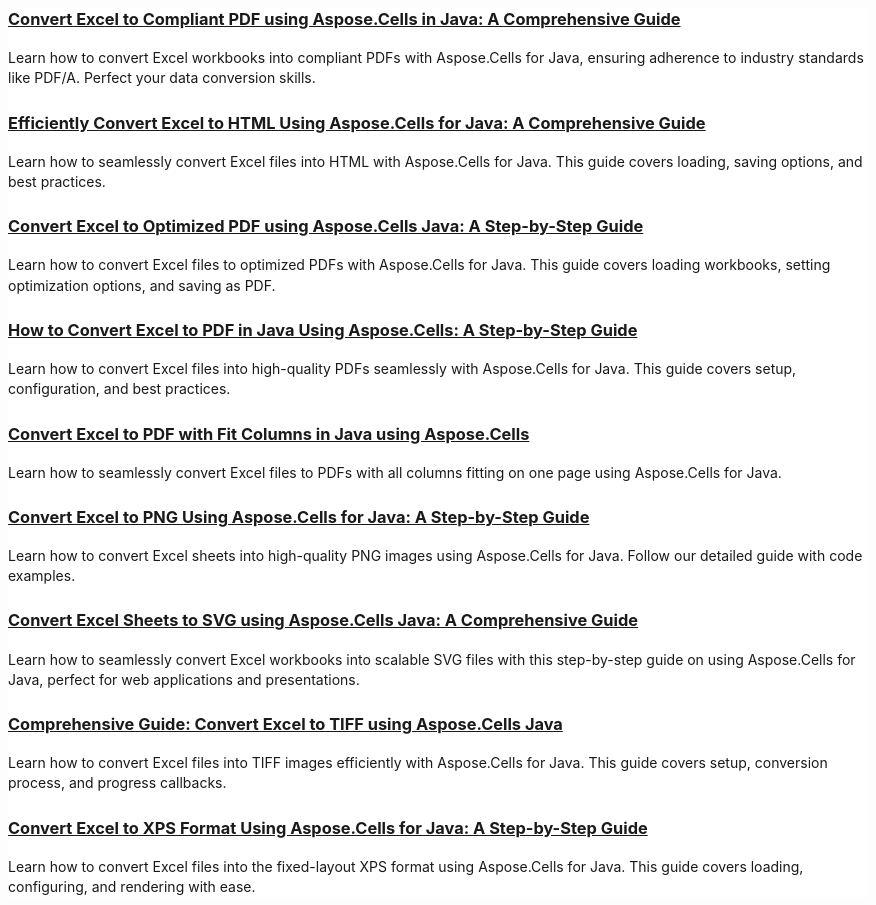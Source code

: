 ### [Convert Excel to Compliant PDF using Aspose.Cells in Java&#58; A Comprehensive Guide](./convert-excel-to-compliant-pdf-aspose-cells-java/)
Learn how to convert Excel workbooks into compliant PDFs with Aspose.Cells for Java, ensuring adherence to industry standards like PDF/A. Perfect your data conversion skills.

### [Efficiently Convert Excel to HTML Using Aspose.Cells for Java&#58; A Comprehensive Guide](./convert-excel-to-html-aspose-cells-java/)
Learn how to seamlessly convert Excel files into HTML with Aspose.Cells for Java. This guide covers loading, saving options, and best practices.

### [Convert Excel to Optimized PDF using Aspose.Cells Java&#58; A Step-by-Step Guide](./convert-excel-to-optimized-pdf-aspose-cells-java/)
Learn how to convert Excel files to optimized PDFs with Aspose.Cells for Java. This guide covers loading workbooks, setting optimization options, and saving as PDF.

### [How to Convert Excel to PDF in Java Using Aspose.Cells&#58; A Step-by-Step Guide](./convert-excel-to-pdf-aspose-cells-java/)
Learn how to convert Excel files into high-quality PDFs seamlessly with Aspose.Cells for Java. This guide covers setup, configuration, and best practices.

### [Convert Excel to PDF with Fit Columns in Java using Aspose.Cells](./convert-excel-to-pdf-fit-columns-java/)
Learn how to seamlessly convert Excel files to PDFs with all columns fitting on one page using Aspose.Cells for Java.

### [Convert Excel to PNG Using Aspose.Cells for Java&#58; A Step-by-Step Guide](./convert-excel-to-png-aspose-cells-java/)
Learn how to convert Excel sheets into high-quality PNG images using Aspose.Cells for Java. Follow our detailed guide with code examples.

### [Convert Excel Sheets to SVG using Aspose.Cells Java&#58; A Comprehensive Guide](./convert-excel-to-svg-aspose-cells-java/)
Learn how to seamlessly convert Excel workbooks into scalable SVG files with this step-by-step guide on using Aspose.Cells for Java, perfect for web applications and presentations.

### [Comprehensive Guide&#58; Convert Excel to TIFF using Aspose.Cells Java](./convert-excel-to-tiff-aspose-cells-java/)
Learn how to convert Excel files into TIFF images efficiently with Aspose.Cells for Java. This guide covers setup, conversion process, and progress callbacks.

### [Convert Excel to XPS Format Using Aspose.Cells for Java&#58; A Step-by-Step Guide](./convert-excel-to-xps-aspose-cells-java/)
Learn how to convert Excel files into the fixed-layout XPS format using Aspose.Cells for Java. This guide covers loading, configuring, and rendering with ease.
